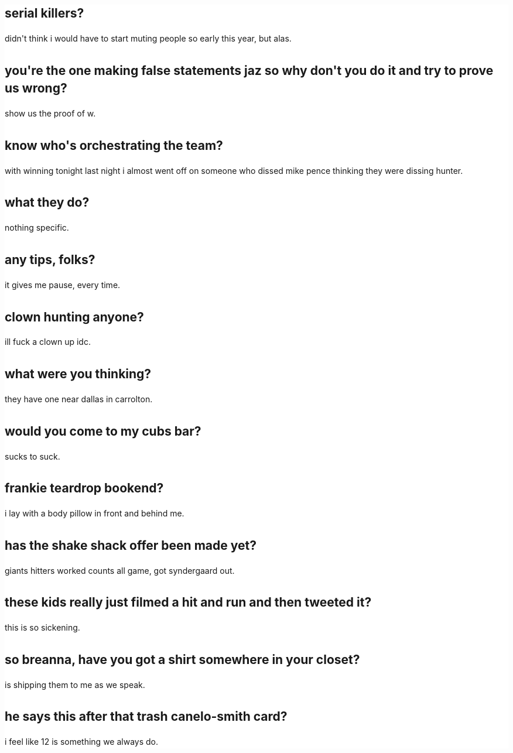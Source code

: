 ## serial killers?
didn't think i would have to start muting people so early this year, but alas.

## you're the one making false statements jaz so why don't you do it and try to prove us wrong?
show us the proof of w.

## know who's orchestrating the team?
with winning tonight  last night i almost went off on someone who dissed mike pence thinking they were dissing hunter.

## what they do?
nothing specific.

## any tips, folks?
it gives me pause, every time.

## clown hunting anyone?
ill fuck a clown up idc.

## what were you thinking?
they have one near dallas in carrolton.

## would you come to my cubs bar?
sucks to suck.

## frankie teardrop bookend?
i lay with a body pillow in front and behind me.

## has the shake shack offer been made yet?
giants hitters worked counts all game, got syndergaard out.

## these kids really just filmed a hit and run and then tweeted it?
this is so sickening.

## so breanna, have you got a shirt somewhere in your closet?
is shipping them to me as we speak.

## he says this after that trash canelo-smith card?
i feel like 12 is something we always do.
